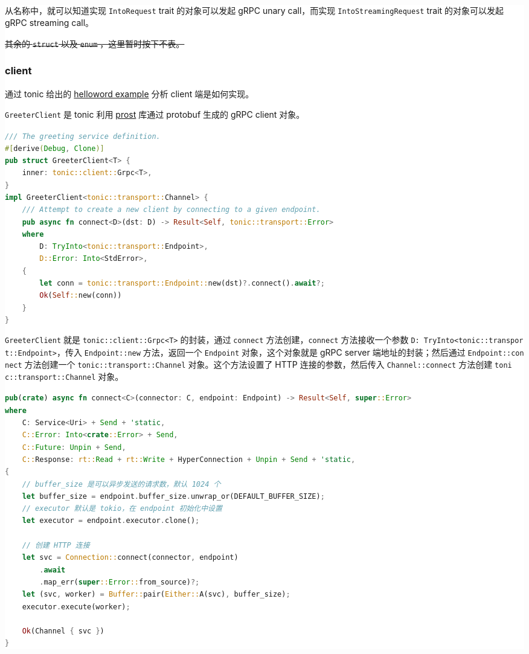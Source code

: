 从名称中，就可以知道实现 `IntoRequest` trait 的对象可以发起 gRPC unary call，而实现 `IntoStreamingRequest` trait 的对象可以发起 gRPC streaming call。

~~其余的 `struct` 以及 `enum` ，这里暂时按下不表。~~

### client

通过 tonic 给出的 [helloword example](https://github.com/hyperium/tonic/blob/4b8d2c46aa57e40b1e80077f4f7b7d4679027bb5/examples/src/helloworld/client.rs#L8C1-L21C2) 分析 client 端是如何实现。

`GreeterClient` 是 tonic 利用 [prost](https://docs.rs/prost/latest/prost/) 库通过 protobuf 生成的 gRPC client 对象。

```rs
/// The greeting service definition.
#[derive(Debug, Clone)]
pub struct GreeterClient<T> {
    inner: tonic::client::Grpc<T>,
}
impl GreeterClient<tonic::transport::Channel> {
    /// Attempt to create a new client by connecting to a given endpoint.
    pub async fn connect<D>(dst: D) -> Result<Self, tonic::transport::Error>
    where
        D: TryInto<tonic::transport::Endpoint>,
        D::Error: Into<StdError>,
    {
        let conn = tonic::transport::Endpoint::new(dst)?.connect().await?;
        Ok(Self::new(conn))
    }
}
```

`GreeterClient` 就是 `tonic::client::Grpc<T>` 的封装，通过 `connect` 方法创建，`connect` 方法接收一个参数 `D: TryInto<tonic::transport::Endpoint>`，传入 `Endpoint::new` 方法，返回一个 `Endpoint` 对象，这个对象就是 gRPC server 端地址的封装；然后通过 `Endpoint::connect` 方法创建一个 `tonic::transport::Channel` 对象。这个方法设置了 HTTP 连接的参数，然后传入 `Channel::connect` 方法创建 `tonic::transport::Channel` 对象。

```rs
pub(crate) async fn connect<C>(connector: C, endpoint: Endpoint) -> Result<Self, super::Error>
where
    C: Service<Uri> + Send + 'static,
    C::Error: Into<crate::Error> + Send,
    C::Future: Unpin + Send,
    C::Response: rt::Read + rt::Write + HyperConnection + Unpin + Send + 'static,
{
    // buffer_size 是可以异步发送的请求数，默认 1024 个
    let buffer_size = endpoint.buffer_size.unwrap_or(DEFAULT_BUFFER_SIZE);
    // executor 默认是 tokio，在 endpoint 初始化中设置
    let executor = endpoint.executor.clone();

    // 创建 HTTP 连接
    let svc = Connection::connect(connector, endpoint)
        .await
        .map_err(super::Error::from_source)?;
    let (svc, worker) = Buffer::pair(Either::A(svc), buffer_size);
    executor.execute(worker);

    Ok(Channel { svc })
}
```
